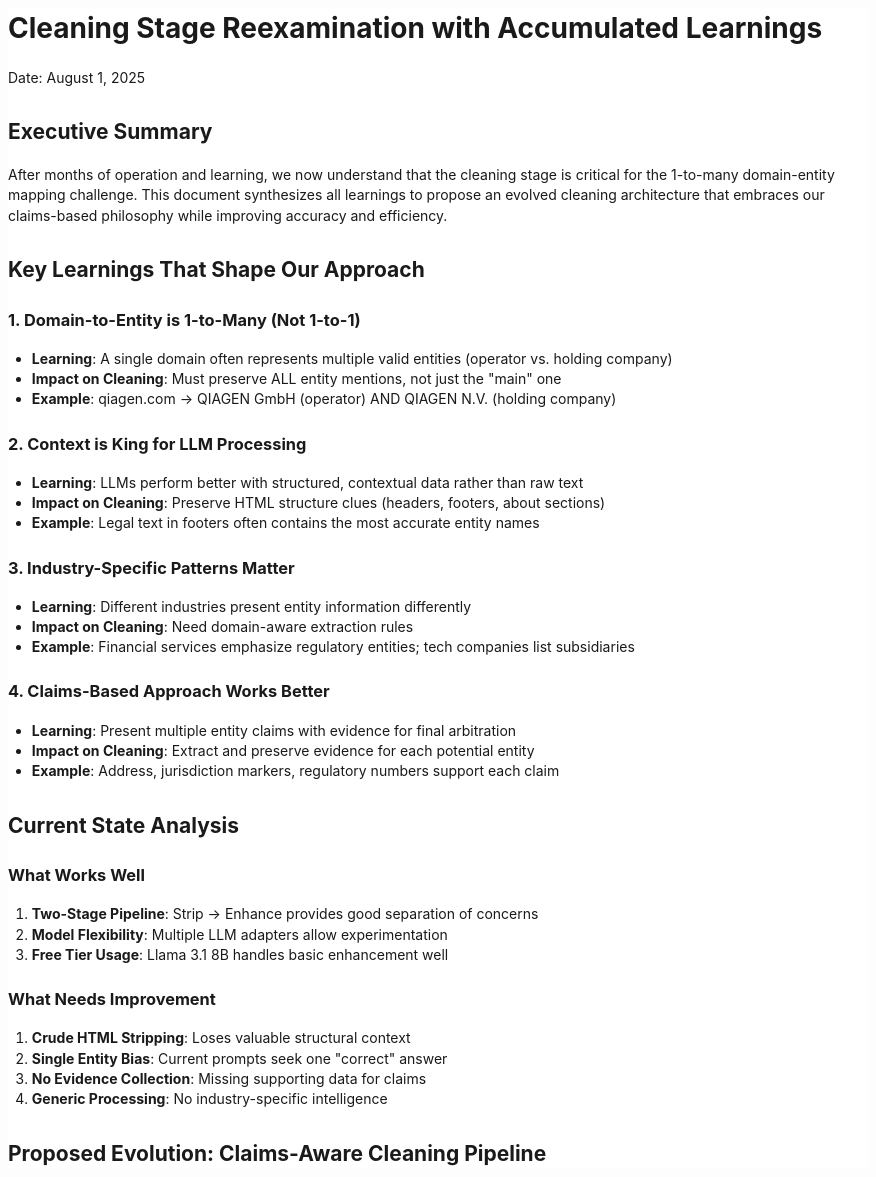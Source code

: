 # Cleaning Stage Reexamination with Accumulated Learnings
Date: August 1, 2025

## Executive Summary
After months of operation and learning, we now understand that the cleaning stage is critical for the 1-to-many domain-entity mapping challenge. This document synthesizes all learnings to propose an evolved cleaning architecture that embraces our claims-based philosophy while improving accuracy and efficiency.

## Key Learnings That Shape Our Approach

### 1. Domain-to-Entity is 1-to-Many (Not 1-to-1)
- **Learning**: A single domain often represents multiple valid entities (operator vs. holding company)
- **Impact on Cleaning**: Must preserve ALL entity mentions, not just the "main" one
- **Example**: qiagen.com → QIAGEN GmbH (operator) AND QIAGEN N.V. (holding company)

### 2. Context is King for LLM Processing
- **Learning**: LLMs perform better with structured, contextual data rather than raw text
- **Impact on Cleaning**: Preserve HTML structure clues (headers, footers, about sections)
- **Example**: Legal text in footers often contains the most accurate entity names

### 3. Industry-Specific Patterns Matter
- **Learning**: Different industries present entity information differently
- **Impact on Cleaning**: Need domain-aware extraction rules
- **Example**: Financial services emphasize regulatory entities; tech companies list subsidiaries

### 4. Claims-Based Approach Works Better
- **Learning**: Present multiple entity claims with evidence for final arbitration
- **Impact on Cleaning**: Extract and preserve evidence for each potential entity
- **Example**: Address, jurisdiction markers, regulatory numbers support each claim

## Current State Analysis

### What Works Well
1. **Two-Stage Pipeline**: Strip → Enhance provides good separation of concerns
2. **Model Flexibility**: Multiple LLM adapters allow experimentation
3. **Free Tier Usage**: Llama 3.1 8B handles basic enhancement well

### What Needs Improvement
1. **Crude HTML Stripping**: Loses valuable structural context
2. **Single Entity Bias**: Current prompts seek one "correct" answer
3. **No Evidence Collection**: Missing supporting data for claims
4. **Generic Processing**: No industry-specific intelligence

## Proposed Evolution: Claims-Aware Cleaning Pipeline
